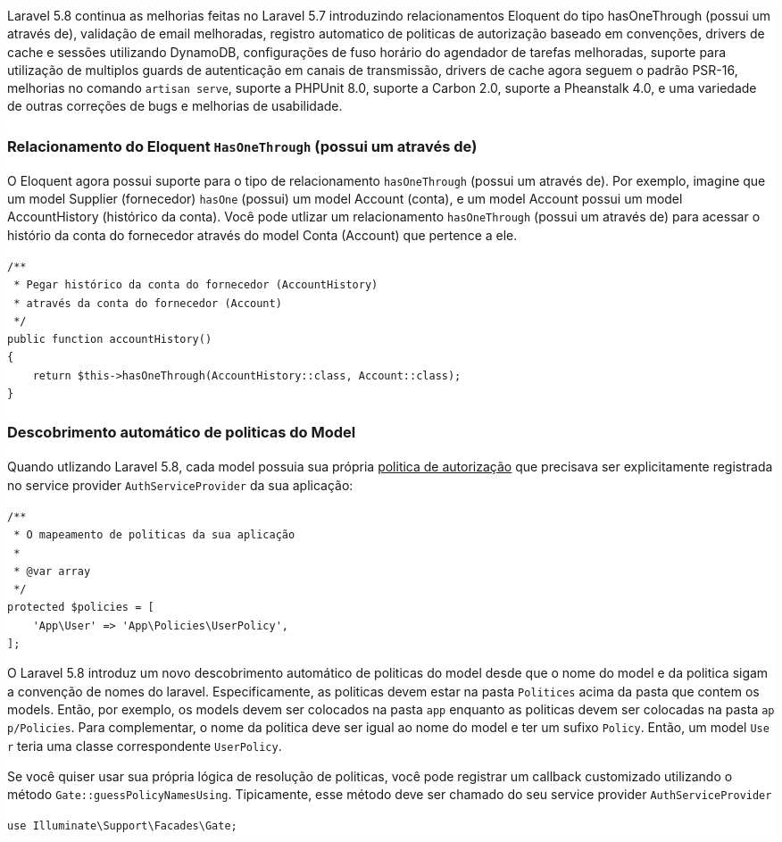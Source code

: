 Laravel 5.8 continua as melhorias feitas no Laravel 5.7 introduzindo relacionamentos Eloquent do tipo hasOneThrough (possui um através de), validação de email melhoradas, registro automatico de politicas de autorização baseado em convenções, drivers de cache e sessões utilizando DynamoDB, configurações de fuso horário do agendador de tarefas melhoradas, suporte para utilização de multiplos guards de autenticação em canais de transmissão, drivers de cache agora seguem o padrão PSR-16, melhorias no comando `artisan serve`, suporte a PHPUnit 8.0, suporte a Carbon 2.0, suporte a Pheanstalk 4.0, e uma variedade de outras correções de bugs e melhorias de usabilidade. 

### Relacionamento do Eloquent `HasOneThrough` (possui um através de)

O Eloquent agora possui suporte para o tipo de relacionamento `hasOneThrough` (possui um através de). Por exemplo, imagine que um model Supplier (fornecedor) `hasOne` (possui) um model Account (conta), e um model Account possui um model AccountHistory (histórico da conta). Você pode utlizar um relacionamento `hasOneThrough` (possui um através de) para acessar o histório da conta do fornecedor através do model Conta (Account) que pertence a ele.

    /**
     * Pegar histórico da conta do fornecedor (AccountHistory)
     * através da conta do fornecedor (Account)
     */
    public function accountHistory()
    {
        return $this->hasOneThrough(AccountHistory::class, Account::class);
    }

### Descobrimento automático de politicas do Model

Quando utlizando Laravel 5.8, cada model possuia sua própria [politica de autorização](/docs/{{version}}/authorization#creating-policies) que precisava ser explicitamente registrada no service provider `AuthServiceProvider` da sua aplicação:

    /**
     * O mapeamento de politicas da sua aplicação
     *
     * @var array
     */
    protected $policies = [
        'App\User' => 'App\Policies\UserPolicy',
    ];

O Laravel 5.8 introduz um novo descobrimento automático de politicas do model desde que o nome do model e da politica sigam a convenção de nomes do laravel. Especificamente, as politicas devem estar na pasta `Politices` acima da pasta que contem os models. Então, por exemplo, os models devem ser colocados na pasta `app` enquanto as politicas devem ser colocadas na pasta `app/Policies`. Para complementar, o nome da politica deve ser igual ao nome do model e ter um sufixo `Policy`. Então, um model `User` teria uma classe correspondente `UserPolicy`. 

Se você quiser usar sua própria lógica de resolução de politicas, você pode registrar um callback customizado utilizando o método `Gate::guessPolicyNamesUsing`. Tipicamente, esse método deve ser chamado do seu service provider `AuthServiceProvider`

    use Illuminate\Support\Facades\Gate;
